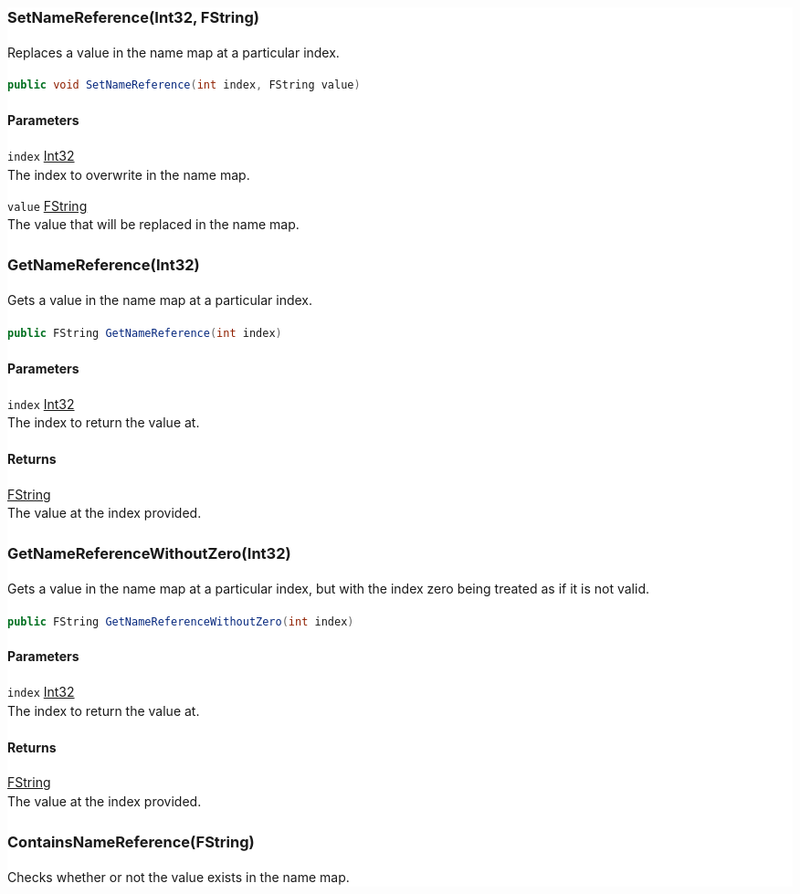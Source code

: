 ### **SetNameReference(Int32, FString)**

Replaces a value in the name map at a particular index.

```csharp
public void SetNameReference(int index, FString value)
```

#### Parameters

`index` [Int32](https://docs.microsoft.com/en-us/dotnet/api/system.int32)<br>
The index to overwrite in the name map.

`value` [FString](./uassetapi.unrealtypes.fstring.md)<br>
The value that will be replaced in the name map.

### **GetNameReference(Int32)**

Gets a value in the name map at a particular index.

```csharp
public FString GetNameReference(int index)
```

#### Parameters

`index` [Int32](https://docs.microsoft.com/en-us/dotnet/api/system.int32)<br>
The index to return the value at.

#### Returns

[FString](./uassetapi.unrealtypes.fstring.md)<br>
The value at the index provided.

### **GetNameReferenceWithoutZero(Int32)**

Gets a value in the name map at a particular index, but with the index zero being treated as if it is not valid.

```csharp
public FString GetNameReferenceWithoutZero(int index)
```

#### Parameters

`index` [Int32](https://docs.microsoft.com/en-us/dotnet/api/system.int32)<br>
The index to return the value at.

#### Returns

[FString](./uassetapi.unrealtypes.fstring.md)<br>
The value at the index provided.

### **ContainsNameReference(FString)**

Checks whether or not the value exists in the name map.
